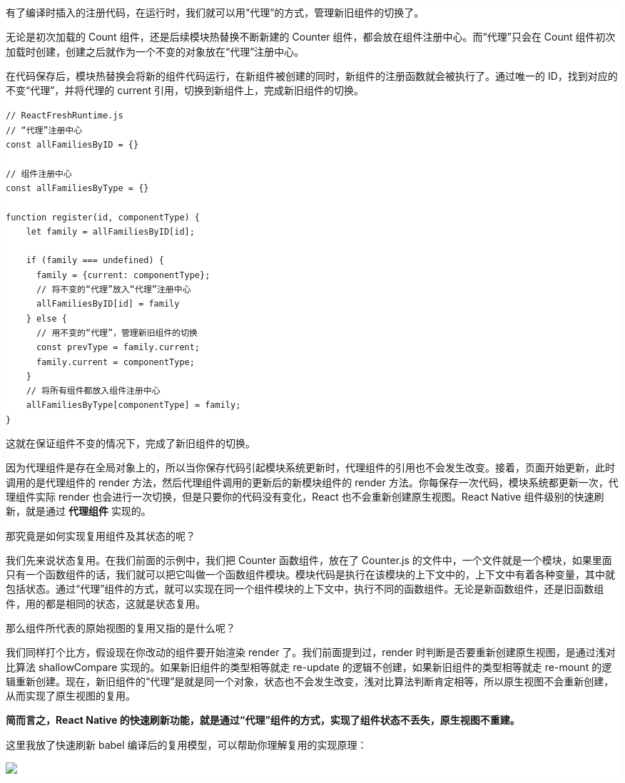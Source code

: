 有了编译时插入的注册代码，在运行时，我们就可以用“代理”的方式，管理新旧组件的切换了。

无论是初次加载的 Count 组件，还是后续模块热替换不断新建的 Counter 组件，都会放在组件注册中心。而“代理”只会在 Count 组件初次加载时创建，创建之后就作为一个不变的对象放在“代理”注册中心。

在代码保存后，模块热替换会将新的组件代码运行，在新组件被创建的同时，新组件的注册函数就会被执行了。通过唯一的 ID，找到对应的不变“代理”，并将代理的 current 引用，切换到新组件上，完成新旧组件的切换。

```
// ReactFreshRuntime.js
// “代理”注册中心
const allFamiliesByID = {}

// 组件注册中心
const allFamiliesByType = {}

function register(id, componentType) {
    let family = allFamiliesByID[id];

    if (family === undefined) {
      family = {current: componentType};
      // 将不变的“代理”放入“代理”注册中心
      allFamiliesByID[id] = family
    } else {
      // 用不变的“代理”，管理新旧组件的切换
      const prevType = family.current;
      family.current = componentType;
    }
    // 将所有组件都放入组件注册中心
    allFamiliesByType[componentType] = family;
}

```

这就在保证组件不变的情况下，完成了新旧组件的切换。

因为代理组件是存在全局对象上的，所以当你保存代码引起模块系统更新时，代理组件的引用也不会发生改变。接着，页面开始更新，此时调用的是代理组件的 render 方法，然后代理组件调用的更新后的新模块组件的 render 方法。你每保存一次代码，模块系统都更新一次，代理组件实际 render 也会进行一次切换，但是只要你的代码没有变化，React 也不会重新创建原生视图。React Native 组件级别的快速刷新，就是通过 **代理组件** 实现的。

那究竟是如何实现复用组件及其状态的呢？

我们先来说状态复用。在我们前面的示例中，我们把 Counter 函数组件，放在了 Counter.js 的文件中，一个文件就是一个模块，如果里面只有一个函数组件的话，我们就可以把它叫做一个函数组件模块。模块代码是执行在该模块的上下文中的，上下文中有着各种变量，其中就包括状态。通过“代理”组件的方式，就可以实现在同一个组件模块的上下文中，执行不同的函数组件。无论是新函数组件，还是旧函数组件，用的都是相同的状态，这就是状态复用。

那么组件所代表的原始视图的复用又指的是什么呢？

我们同样打个比方，假设现在你改动的组件要开始渲染 render 了。我们前面提到过，render 时判断是否要重新创建原生视图，是通过浅对比算法 shallowCompare 实现的。如果新旧组件的类型相等就走 re-update 的逻辑不创建，如果新旧组件的类型相等就走 re-mount 的逻辑重新创建。现在，新旧组件的“代理”是就是同一个对象，状态也不会发生改变，浅对比算法判断肯定相等，所以原生视图不会重新创建，从而实现了原生视图的复用。

**简而言之，React Native 的快速刷新功能，就是通过“代理”组件的方式，实现了组件状态不丢失，原生视图不重建。**

这里我放了快速刷新 babel 编译后的复用模型，可以帮助你理解复用的实现原理：

![](https://static001.geekbang.org/resource/image/6e/a9/6eb61b9eb4d62b0519aed1a2a23e22a9.jpg?wh=1980x711)
